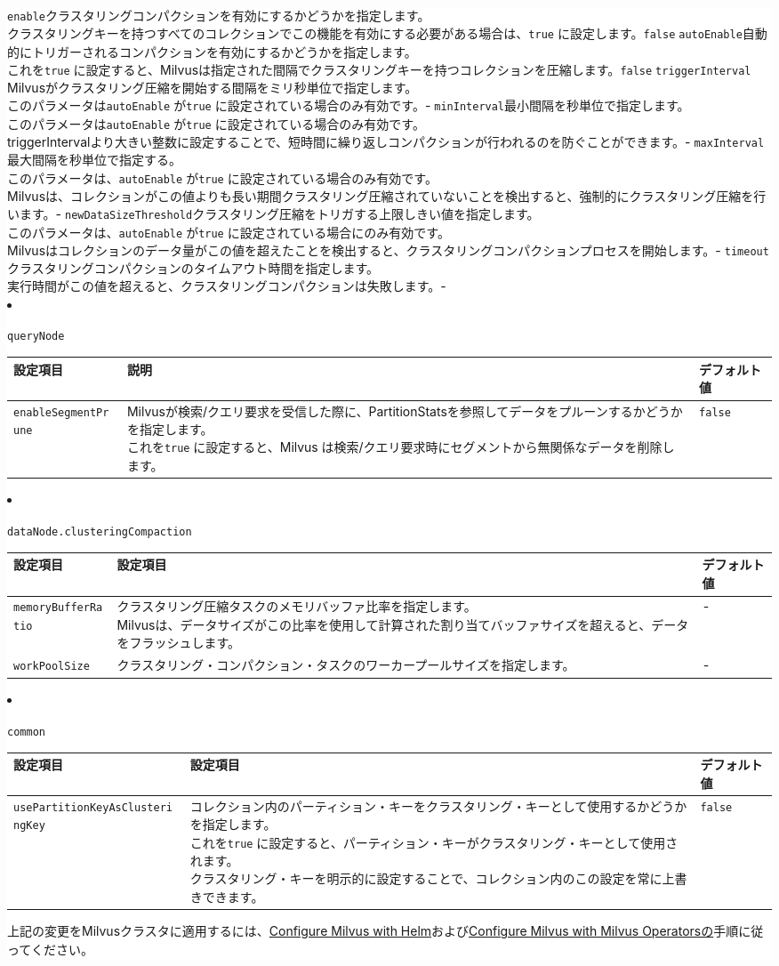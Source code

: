 <tr><td><code translate="no">enable</code></td><td>クラスタリングコンパクションを有効にするかどうかを指定します。<br>クラスタリングキーを持つすべてのコレクションでこの機能を有効にする必要がある場合は、<code translate="no">true</code> に設定します。</td><td><code translate="no">false</code></td></tr>
<tr><td><code translate="no">autoEnable</code></td><td>自動的にトリガーされるコンパクションを有効にするかどうかを指定します。<br>これを<code translate="no">true</code> に設定すると、Milvusは指定された間隔でクラスタリングキーを持つコレクションを圧縮します。</td><td><code translate="no">false</code></td></tr>
<tr><td><code translate="no">triggerInterval</code></td><td>Milvusがクラスタリング圧縮を開始する間隔をミリ秒単位で指定します。<br>このパラメータは<code translate="no">autoEnable</code> が<code translate="no">true</code> に設定されている場合のみ有効です。</td><td>-</td></tr>
<tr><td><code translate="no">minInterval</code></td><td>最小間隔を秒単位で指定します。<br>このパラメータは<code translate="no">autoEnable</code> が<code translate="no">true</code> に設定されている場合のみ有効です。<br>triggerIntervalより大きい整数に設定することで、短時間に繰り返しコンパクションが行われるのを防ぐことができます。</td><td>-</td></tr>
<tr><td><code translate="no">maxInterval</code></td><td>最大間隔を秒単位で指定する。<br>このパラメータは、<code translate="no">autoEnable</code> が<code translate="no">true</code> に設定されている場合のみ有効です。<br>Milvusは、コレクションがこの値よりも長い期間クラスタリング圧縮されていないことを検出すると、強制的にクラスタリング圧縮を行います。</td><td>-</td></tr>
<tr><td><code translate="no">newDataSizeThreshold</code></td><td>クラスタリング圧縮をトリガする上限しきい値を指定します。<br>このパラメータは、<code translate="no">autoEnable</code> が<code translate="no">true</code> に設定されている場合にのみ有効です。<br>Milvusはコレクションのデータ量がこの値を超えたことを検出すると、クラスタリングコンパクションプロセスを開始します。</td><td>-</td></tr>
<tr><td><code translate="no">timeout</code></td><td>クラスタリングコンパクションのタイムアウト時間を指定します。<br>実行時間がこの値を超えると、クラスタリングコンパクションは失敗します。</td><td>-</td></tr>
</tbody>
</table>
</li>
<li><p><code translate="no">queryNode</code></p>
<table>
<thead>
<tr><th>設定項目</th><th>説明</th><th>デフォルト値</th></tr>
</thead>
<tbody>
<tr><td><code translate="no">enableSegmentPrune</code></td><td>Milvusが検索/クエリ要求を受信した際に、PartitionStatsを参照してデータをプルーンするかどうかを指定します。<br>これを<code translate="no">true</code> に設定すると、Milvus は検索/クエリ要求時にセグメントから無関係なデータを削除します。</td><td><code translate="no">false</code></td></tr>
</tbody>
</table>
</li>
<li><p><code translate="no">dataNode.clusteringCompaction</code></p>
<table>
<thead>
<tr><th>設定項目</th><th>設定項目</th><th>デフォルト値</th></tr>
</thead>
<tbody>
<tr><td><code translate="no">memoryBufferRatio</code></td><td>クラスタリング圧縮タスクのメモリバッファ比率を指定します。 <br>Milvusは、データサイズがこの比率を使用して計算された割り当てバッファサイズを超えると、データをフラッシュします。</td><td>-</td></tr>
<tr><td><code translate="no">workPoolSize</code></td><td>クラスタリング・コンパクション・タスクのワーカープールサイズを指定します。</td><td>-</td></tr>
</tbody>
</table>
</li>
<li><p><code translate="no">common</code></p>
<table>
<thead>
<tr><th>設定項目</th><th>設定項目</th><th>デフォルト値</th></tr>
</thead>
<tbody>
<tr><td><code translate="no">usePartitionKeyAsClusteringKey</code></td><td>コレクション内のパーティション・キーをクラスタリング・キーとして使用するかどうかを指定します。<br>これを<code translate="no">true</code> に設定すると、パーティション・キーがクラスタリング・キーとして使用されます。<br>クラスタリング・キーを明示的に設定することで、コレクション内のこの設定を常に上書きできます。</td><td><code translate="no">false</code></td></tr>
</tbody>
</table>
</li>
</ul>
<p>上記の変更をMilvusクラスタに適用するには、<a href="/docs/ja/configure-helm.md">Configure Milvus with Helm</a>および<a href="/docs/ja/configure_operator.md">Configure Milvus with Milvus Operatorsの</a>手順に従ってください。</p>